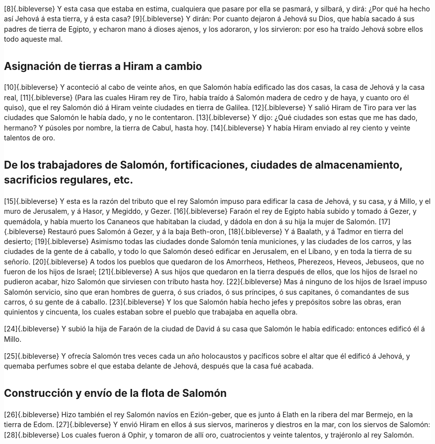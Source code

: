 [8]{.bibleverse} Y esta casa que estaba en estima, cualquiera que pasare por ella se pasmará, y silbará, y dirá: ¿Por qué ha hecho así Jehová á esta tierra, y á esta casa? 
[9]{.bibleverse} Y dirán: Por cuanto dejaron á Jehová su Dios, que había sacado á sus padres de tierra de Egipto, y echaron mano á dioses ajenos, y los adoraron, y los sirvieron: por eso ha traído Jehová sobre ellos todo aqueste mal.

## Asignación de tierras a Hiram a cambio
 
[10]{.bibleverse} Y aconteció al cabo de veinte años, en que Salomón había edificado las dos casas, la casa de Jehová y la casa real, 
[11]{.bibleverse} (Para las cuales Hiram rey de Tiro, había traído á Salomón madera de cedro y de haya, y cuanto oro él quiso), que el rey Salomón dió á Hiram veinte ciudades en tierra de Galilea. 
[12]{.bibleverse} Y salió Hiram de Tiro para ver las ciudades que Salomón le había dado, y no le contentaron. 
[13]{.bibleverse} Y dijo: ¿Qué ciudades son estas que me has dado, hermano? Y púsoles por nombre, la tierra de Cabul, hasta hoy. 
[14]{.bibleverse} Y había Hiram enviado al rey ciento y veinte talentos de oro.

## De los trabajadores de Salomón, fortificaciones, ciudades de almacenamiento, sacrificios regulares, etc.
 
[15]{.bibleverse} Y esta es la razón del tributo que el rey Salomón impuso para edificar la casa de Jehová, y su casa, y á Millo, y el muro de Jerusalem, y á Hasor, y Megiddo, y Gezer. 
[16]{.bibleverse} Faraón el rey de Egipto había subido y tomado á Gezer, y quemádola, y había muerto los Cananeos que habitaban la ciudad, y dádola en don á su hija la mujer de Salomón. 
[17]{.bibleverse} Restauró pues Salomón á Gezer, y á la baja Beth-oron, 
[18]{.bibleverse} Y á Baalath, y á Tadmor en tierra del desierto; 
[19]{.bibleverse} Asimismo todas las ciudades donde Salomón tenía municiones, y las ciudades de los carros, y las ciudades de la gente de á caballo, y todo lo que Salomón deseó edificar en Jerusalem, en el Líbano, y en toda la tierra de su señorío. 
[20]{.bibleverse} A todos los pueblos que quedaron de los Amorrheos, Hetheos, Pherezeos, Heveos, Jebuseos, que no fueron de los hijos de Israel; 
[21]{.bibleverse} A sus hijos que quedaron en la tierra después de ellos, que los hijos de Israel no pudieron acabar, hizo Salomón que sirviesen con tributo hasta hoy. 
[22]{.bibleverse} Mas á ninguno de los hijos de Israel impuso Salomón servicio, sino que eran hombres de guerra, ó sus criados, ó sus príncipes, ó sus capitanes, ó comandantes de sus carros, ó su gente de á caballo. 
[23]{.bibleverse} Y los que Salomón había hecho jefes y prepósitos sobre las obras, eran quinientos y cincuenta, los cuales estaban sobre el pueblo que trabajaba en aquella obra.

 
[24]{.bibleverse} Y subió la hija de Faraón de la ciudad de David á su casa que Salomón le había edificado: entonces edificó él á Millo.

 
[25]{.bibleverse} Y ofrecía Salomón tres veces cada un año holocaustos y pacíficos sobre el altar que él edificó á Jehová, y quemaba perfumes sobre el que estaba delante de Jehová, después que la casa fué acabada.

## Construcción y envío de la flota de Salomón
 
[26]{.bibleverse} Hizo también el rey Salomón navíos en Ezión-geber, que es junto á Elath en la ribera del mar Bermejo, en la tierra de Edom. 
[27]{.bibleverse} Y envió Hiram en ellos á sus siervos, marineros y diestros en la mar, con los siervos de Salomón: 
[28]{.bibleverse} Los cuales fueron á Ophir, y tomaron de allí oro, cuatrocientos y veinte talentos, y trajéronlo al rey Salomón. 
